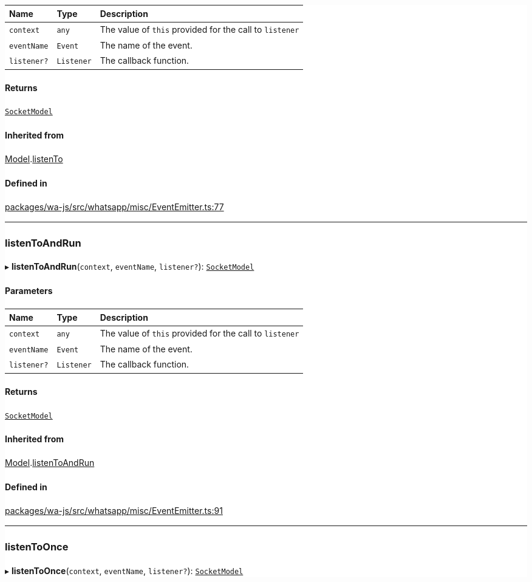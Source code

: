 | Name | Type | Description |
| :------ | :------ | :------ |
| `context` | `any` | The value of `this` provided for the call to `listener` |
| `eventName` | `Event` | The name of the event. |
| `listener?` | `Listener` | The callback function. |

#### Returns

[`SocketModel`](whatsapp.SocketModel.md)

#### Inherited from

[Model](whatsapp.Model.md).[listenTo](whatsapp.Model.md#listento)

#### Defined in

[packages/wa-js/src/whatsapp/misc/EventEmitter.ts:77](https://github.com/wppconnect-team/wa-js/blob/main/src/whatsapp/misc/EventEmitter.ts#L77)

___

### listenToAndRun

▸ **listenToAndRun**(`context`, `eventName`, `listener?`): [`SocketModel`](whatsapp.SocketModel.md)

#### Parameters

| Name | Type | Description |
| :------ | :------ | :------ |
| `context` | `any` | The value of `this` provided for the call to `listener` |
| `eventName` | `Event` | The name of the event. |
| `listener?` | `Listener` | The callback function. |

#### Returns

[`SocketModel`](whatsapp.SocketModel.md)

#### Inherited from

[Model](whatsapp.Model.md).[listenToAndRun](whatsapp.Model.md#listentoandrun)

#### Defined in

[packages/wa-js/src/whatsapp/misc/EventEmitter.ts:91](https://github.com/wppconnect-team/wa-js/blob/main/src/whatsapp/misc/EventEmitter.ts#L91)

___

### listenToOnce

▸ **listenToOnce**(`context`, `eventName`, `listener?`): [`SocketModel`](whatsapp.SocketModel.md)
